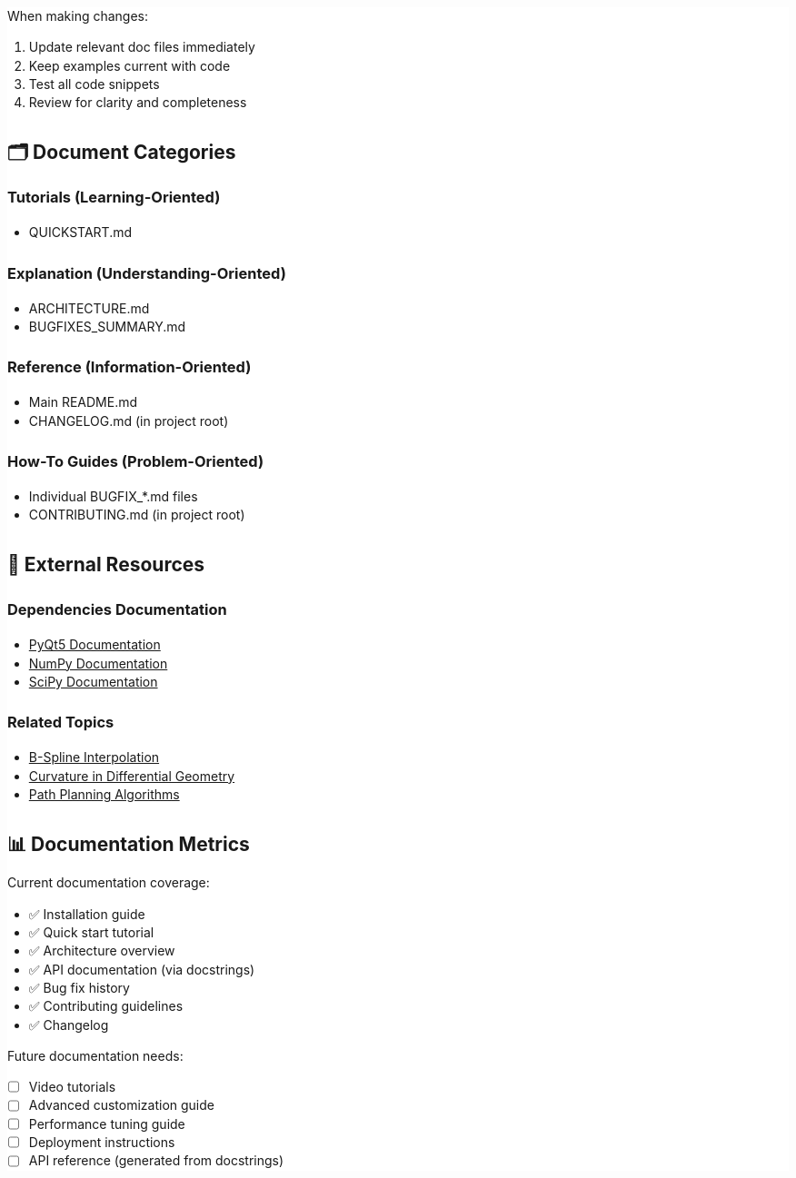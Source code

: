 When making changes:
1. Update relevant doc files immediately
2. Keep examples current with code
3. Test all code snippets
4. Review for clarity and completeness

## 🗂️ Document Categories

### Tutorials (Learning-Oriented)
- QUICKSTART.md

### Explanation (Understanding-Oriented)
- ARCHITECTURE.md
- BUGFIXES_SUMMARY.md

### Reference (Information-Oriented)
- Main README.md
- CHANGELOG.md (in project root)

### How-To Guides (Problem-Oriented)
- Individual BUGFIX_*.md files
- CONTRIBUTING.md (in project root)

## 🔗 External Resources

### Dependencies Documentation
- [PyQt5 Documentation](https://www.riverbankcomputing.com/static/Docs/PyQt5/)
- [NumPy Documentation](https://numpy.org/doc/)
- [SciPy Documentation](https://docs.scipy.org/)

### Related Topics
- [B-Spline Interpolation](https://docs.scipy.org/doc/scipy/reference/generated/scipy.interpolate.splprep.html)
- [Curvature in Differential Geometry](https://en.wikipedia.org/wiki/Curvature)
- [Path Planning Algorithms](https://en.wikipedia.org/wiki/Motion_planning)

## 📊 Documentation Metrics

Current documentation coverage:
- ✅ Installation guide
- ✅ Quick start tutorial
- ✅ Architecture overview
- ✅ API documentation (via docstrings)
- ✅ Bug fix history
- ✅ Contributing guidelines
- ✅ Changelog

Future documentation needs:
- [ ] Video tutorials
- [ ] Advanced customization guide
- [ ] Performance tuning guide
- [ ] Deployment instructions
- [ ] API reference (generated from docstrings)
